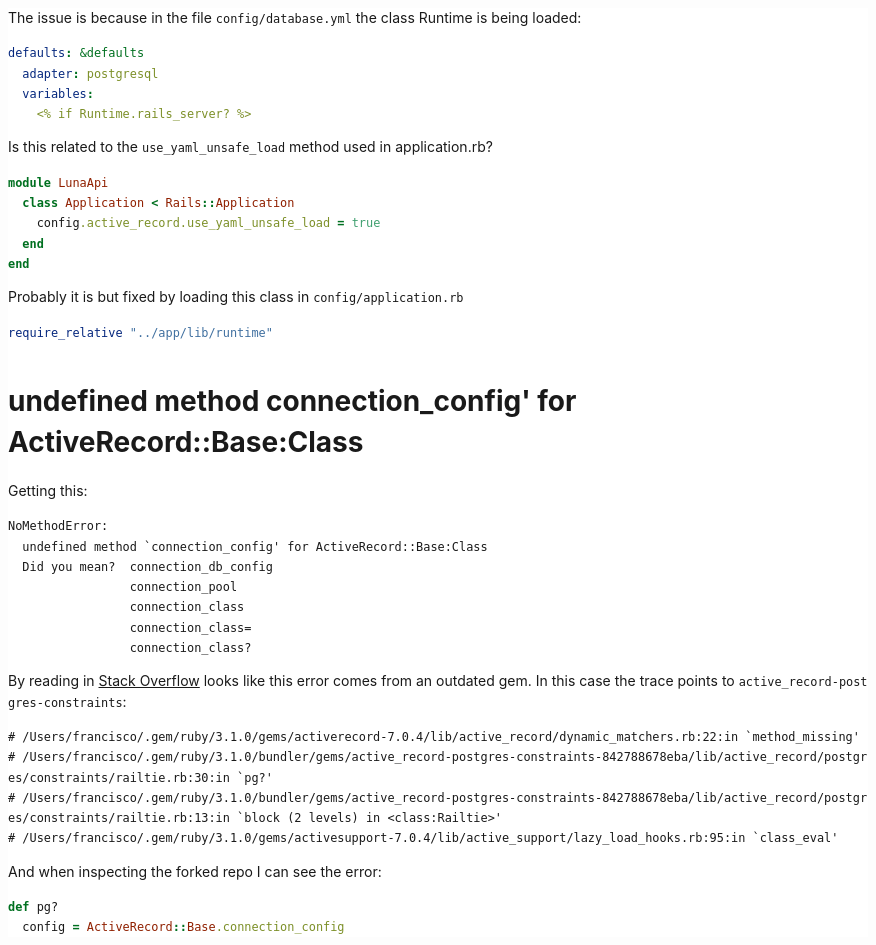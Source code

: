 The issue is because in the file `config/database.yml` the class Runtime is being loaded:
```yml
defaults: &defaults
  adapter: postgresql
  variables:
    <% if Runtime.rails_server? %>
```

Is this related to the `use_yaml_unsafe_load` method used in application.rb?
```ruby
module LunaApi
  class Application < Rails::Application
    config.active_record.use_yaml_unsafe_load = true
  end
end
```

Probably it is but fixed by loading this class in `config/application.rb`
```ruby
require_relative "../app/lib/runtime"
```

#  undefined method connection_config' for ActiveRecord::Base:Class

Getting this:
```
NoMethodError:
  undefined method `connection_config' for ActiveRecord::Base:Class
  Did you mean?  connection_db_config
                 connection_pool
                 connection_class
                 connection_class=
                 connection_class?
```

By reading in [Stack Overflow](https://stackoverflow.com/questions/65459059/connection-config-deprecated-warning-with-rspec-after-migrating-to-rails-6-1) looks like this error comes from an outdated gem. In this case the trace points to `active_record-postgres-constraints`:

```
# /Users/francisco/.gem/ruby/3.1.0/gems/activerecord-7.0.4/lib/active_record/dynamic_matchers.rb:22:in `method_missing'
# /Users/francisco/.gem/ruby/3.1.0/bundler/gems/active_record-postgres-constraints-842788678eba/lib/active_record/postgres/constraints/railtie.rb:30:in `pg?'
# /Users/francisco/.gem/ruby/3.1.0/bundler/gems/active_record-postgres-constraints-842788678eba/lib/active_record/postgres/constraints/railtie.rb:13:in `block (2 levels) in <class:Railtie>'
# /Users/francisco/.gem/ruby/3.1.0/gems/activesupport-7.0.4/lib/active_support/lazy_load_hooks.rb:95:in `class_eval'
```

And when inspecting the forked repo I can see the error:
```ruby
def pg?
  config = ActiveRecord::Base.connection_config
```
